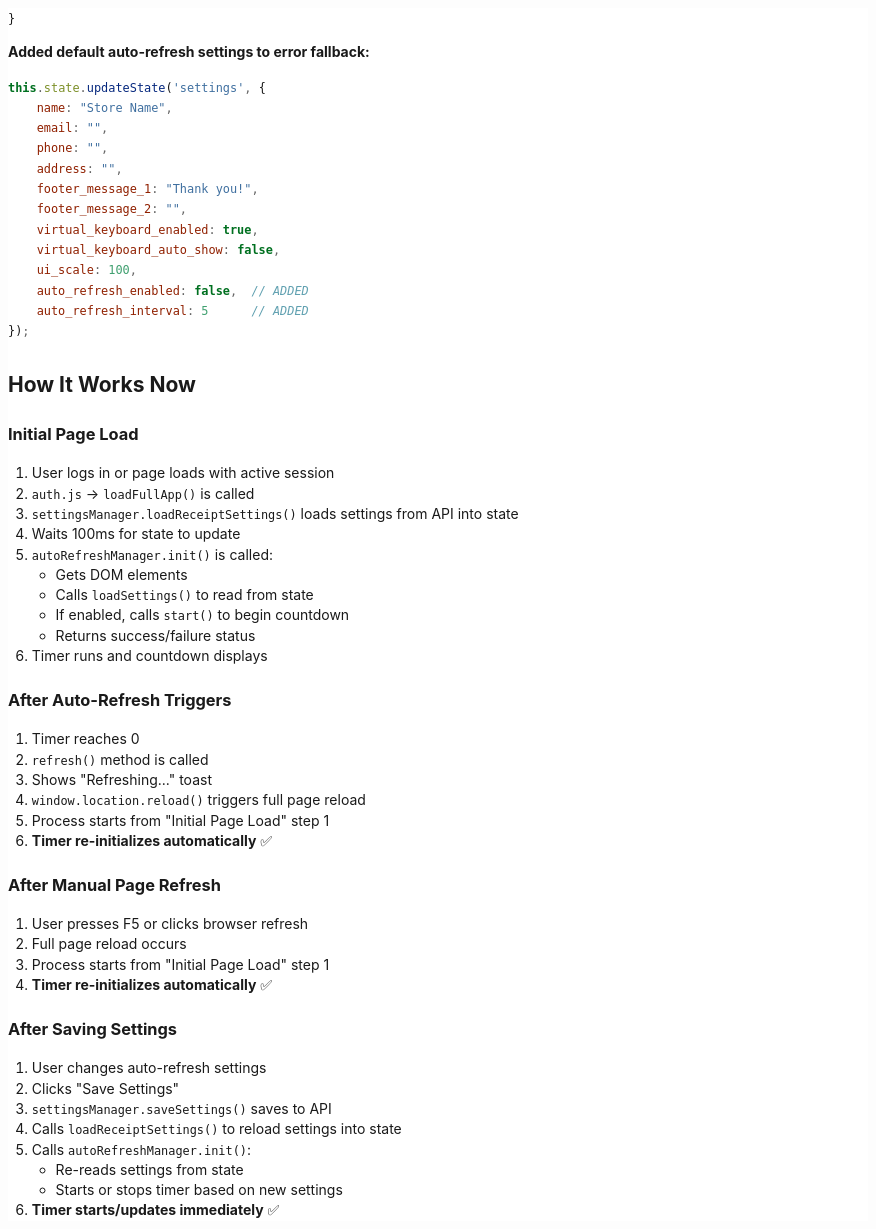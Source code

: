 ```javascript
}
```

**Added default auto-refresh settings to error fallback:**
```javascript
this.state.updateState('settings', {
    name: "Store Name",
    email: "",
    phone: "",
    address: "",
    footer_message_1: "Thank you!",
    footer_message_2: "",
    virtual_keyboard_enabled: true,
    virtual_keyboard_auto_show: false,
    ui_scale: 100,
    auto_refresh_enabled: false,  // ADDED
    auto_refresh_interval: 5      // ADDED
});
```

## How It Works Now

### Initial Page Load
1. User logs in or page loads with active session
2. `auth.js` → `loadFullApp()` is called
3. `settingsManager.loadReceiptSettings()` loads settings from API into state
4. Waits 100ms for state to update
5. `autoRefreshManager.init()` is called:
   - Gets DOM elements
   - Calls `loadSettings()` to read from state
   - If enabled, calls `start()` to begin countdown
   - Returns success/failure status
6. Timer runs and countdown displays

### After Auto-Refresh Triggers
1. Timer reaches 0
2. `refresh()` method is called
3. Shows "Refreshing..." toast
4. `window.location.reload()` triggers full page reload
5. Process starts from "Initial Page Load" step 1
6. **Timer re-initializes automatically** ✅

### After Manual Page Refresh
1. User presses F5 or clicks browser refresh
2. Full page reload occurs
3. Process starts from "Initial Page Load" step 1
4. **Timer re-initializes automatically** ✅

### After Saving Settings
1. User changes auto-refresh settings
2. Clicks "Save Settings"
3. `settingsManager.saveSettings()` saves to API
4. Calls `loadReceiptSettings()` to reload settings into state
5. Calls `autoRefreshManager.init()`:
   - Re-reads settings from state
   - Starts or stops timer based on new settings
6. **Timer starts/updates immediately** ✅
